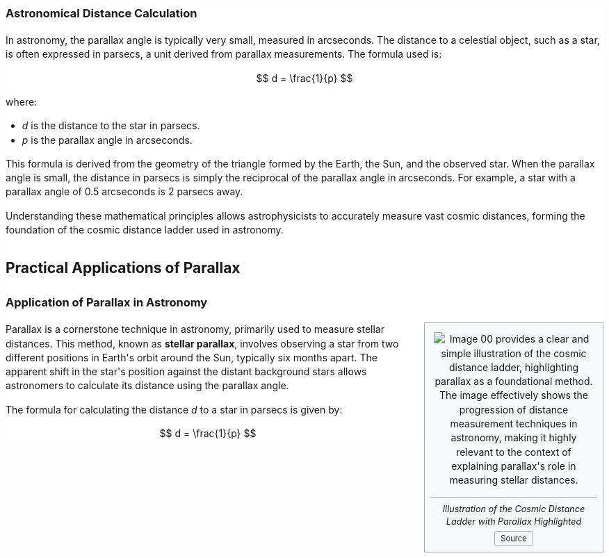 ### Astronomical Distance Calculation

In astronomy, the parallax angle is typically very small, measured in arcseconds. The distance to a celestial object, such as a star, is often expressed in parsecs, a unit derived from parallax measurements. The formula used is:

$$
 d = \frac{1}{p}
$$

where:
- $d$ is the distance to the star in parsecs.
- $p$ is the parallax angle in arcseconds.

This formula is derived from the geometry of the triangle formed by the Earth, the Sun, and the observed star. When the parallax angle is small, the distance in parsecs is simply the reciprocal of the parallax angle in arcseconds. For example, a star with a parallax angle of 0.5 arcseconds is 2 parsecs away.

Understanding these mathematical principles allows astrophysicists to accurately measure vast cosmic distances, forming the foundation of the cosmic distance ladder used in astronomy.

## Practical Applications of Parallax
### Application of Parallax in Astronomy

<figure style="float: right; clear: right; margin: 0 0 20px 20px; max-width: 30%; background-color: #f8f9fa; border: 1px solid #a2a9b1; padding: 8px; box-sizing: border-box;">
    <div style="background-color: #f8f9fa; text-align: center; padding: 5px;">
        <img src="https://ngawhetu.nz/images/Ebooks/Stellar%20Distance/distance_ladder.jpg" alt="Image 00 provides a clear and simple illustration of the cosmic distance ladder, highlighting parallax as a foundational method. The image effectively shows the progression of distance measurement techniques in astronomy, making it highly relevant to the context of explaining parallax's role in measuring stellar distances." style="width: 100%; height: auto; display: block; margin: 0 auto;"/>
    </div>
    <figcaption style="border-top: 1px solid #a2a9b1; margin-top: 8px; padding-top: 8px;">
        <div style="font-size: 0.9em; text-align: center;">
            <em>Illustration of the Cosmic Distance Ladder with Parallax Highlighted</em>
        </div>
        <div style="font-size: 0.8em; text-align: center; margin-top: 4px;">
            <a href="https://ngawhetu.nz/images/Ebooks/Stellar%20Distance/distance_ladder.jpg" style="display: inline-block; padding: 2px 8px; background-color: #f8f9fa; border: 1px solid #a2a9b1; border-radius: 3px; color: #202122; text-decoration: none; cursor: pointer;" target="_blank">Source</a>
        </div>
    </figcaption>
</figure>

Parallax is a cornerstone technique in astronomy, primarily used to measure stellar distances. This method, known as **stellar parallax**, involves observing a star from two different positions in Earth's orbit around the Sun, typically six months apart. The apparent shift in the star's position against the distant background stars allows astronomers to calculate its distance using the parallax angle.

The formula for calculating the distance $d$ to a star in parsecs is given by:

$$
d = \frac{1}{p}
$$
